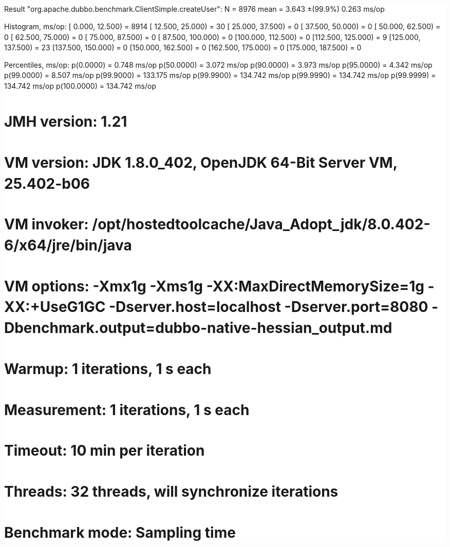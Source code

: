 

Result "org.apache.dubbo.benchmark.ClientSimple.createUser":
  N = 8976
  mean =      3.643 ±(99.9%) 0.263 ms/op

  Histogram, ms/op:
    [  0.000,  12.500) = 8914 
    [ 12.500,  25.000) = 30 
    [ 25.000,  37.500) = 0 
    [ 37.500,  50.000) = 0 
    [ 50.000,  62.500) = 0 
    [ 62.500,  75.000) = 0 
    [ 75.000,  87.500) = 0 
    [ 87.500, 100.000) = 0 
    [100.000, 112.500) = 0 
    [112.500, 125.000) = 9 
    [125.000, 137.500) = 23 
    [137.500, 150.000) = 0 
    [150.000, 162.500) = 0 
    [162.500, 175.000) = 0 
    [175.000, 187.500) = 0 

  Percentiles, ms/op:
      p(0.0000) =      0.748 ms/op
     p(50.0000) =      3.072 ms/op
     p(90.0000) =      3.973 ms/op
     p(95.0000) =      4.342 ms/op
     p(99.0000) =      8.507 ms/op
     p(99.9000) =    133.175 ms/op
     p(99.9900) =    134.742 ms/op
     p(99.9990) =    134.742 ms/op
     p(99.9999) =    134.742 ms/op
    p(100.0000) =    134.742 ms/op


# JMH version: 1.21
# VM version: JDK 1.8.0_402, OpenJDK 64-Bit Server VM, 25.402-b06
# VM invoker: /opt/hostedtoolcache/Java_Adopt_jdk/8.0.402-6/x64/jre/bin/java
# VM options: -Xmx1g -Xms1g -XX:MaxDirectMemorySize=1g -XX:+UseG1GC -Dserver.host=localhost -Dserver.port=8080 -Dbenchmark.output=dubbo-native-hessian_output.md
# Warmup: 1 iterations, 1 s each
# Measurement: 1 iterations, 1 s each
# Timeout: 10 min per iteration
# Threads: 32 threads, will synchronize iterations
# Benchmark mode: Sampling time